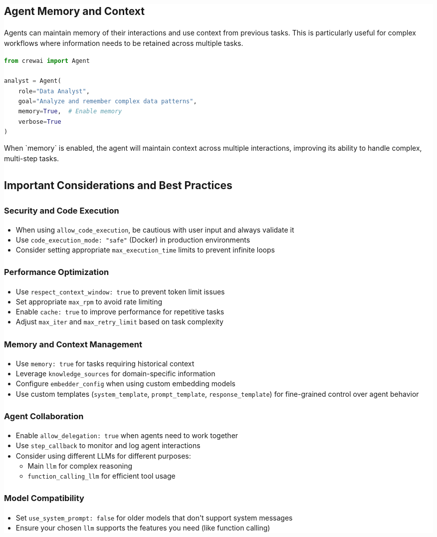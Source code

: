 ## Agent Memory and Context

Agents can maintain memory of their interactions and use context from previous tasks. This is particularly useful for complex workflows where information needs to be retained across multiple tasks.

```python Code
from crewai import Agent

analyst = Agent(
    role="Data Analyst",
    goal="Analyze and remember complex data patterns",
    memory=True,  # Enable memory
    verbose=True
)
```

<Note>
When `memory` is enabled, the agent will maintain context across multiple interactions, improving its ability to handle complex, multi-step tasks.
</Note>

## Important Considerations and Best Practices

### Security and Code Execution
- When using `allow_code_execution`, be cautious with user input and always validate it
- Use `code_execution_mode: "safe"` (Docker) in production environments
- Consider setting appropriate `max_execution_time` limits to prevent infinite loops

### Performance Optimization
- Use `respect_context_window: true` to prevent token limit issues
- Set appropriate `max_rpm` to avoid rate limiting
- Enable `cache: true` to improve performance for repetitive tasks
- Adjust `max_iter` and `max_retry_limit` based on task complexity

### Memory and Context Management
- Use `memory: true` for tasks requiring historical context
- Leverage `knowledge_sources` for domain-specific information
- Configure `embedder_config` when using custom embedding models
- Use custom templates (`system_template`, `prompt_template`, `response_template`) for fine-grained control over agent behavior

### Agent Collaboration
- Enable `allow_delegation: true` when agents need to work together
- Use `step_callback` to monitor and log agent interactions
- Consider using different LLMs for different purposes:
  - Main `llm` for complex reasoning
  - `function_calling_llm` for efficient tool usage

### Model Compatibility
- Set `use_system_prompt: false` for older models that don't support system messages
- Ensure your chosen `llm` supports the features you need (like function calling)
